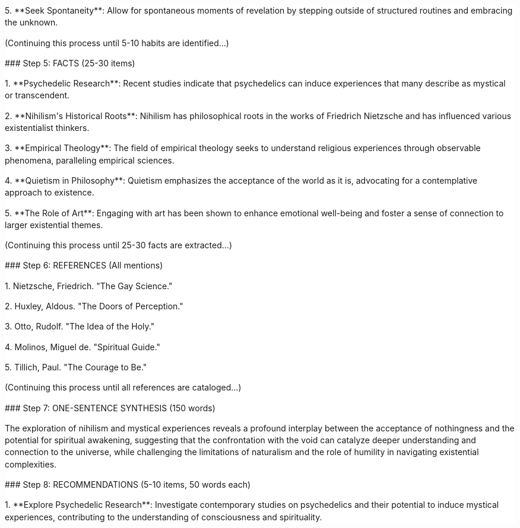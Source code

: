 5\. \*\*Seek Spontaneity\*\*: Allow for spontaneous moments of revelation by stepping outside of structured routines and embracing the unknown.

  

(Continuing this process until 5-10 habits are identified...)

  

\### Step 5: FACTS (25-30 items)

  

1\. \*\*Psychedelic Research\*\*: Recent studies indicate that psychedelics can induce experiences that many describe as mystical or transcendent.

2\. \*\*Nihilism's Historical Roots\*\*: Nihilism has philosophical roots in the works of Friedrich Nietzsche and has influenced various existentialist thinkers.

3\. \*\*Empirical Theology\*\*: The field of empirical theology seeks to understand religious experiences through observable phenomena, paralleling empirical sciences.

4\. \*\*Quietism in Philosophy\*\*: Quietism emphasizes the acceptance of the world as it is, advocating for a contemplative approach to existence.

5\. \*\*The Role of Art\*\*: Engaging with art has been shown to enhance emotional well-being and foster a sense of connection to larger existential themes.

  

(Continuing this process until 25-30 facts are extracted...)

  

\### Step 6: REFERENCES (All mentions)

  

1\. Nietzsche, Friedrich. "The Gay Science."

2\. Huxley, Aldous. "The Doors of Perception."

3\. Otto, Rudolf. "The Idea of the Holy."

4\. Molinos, Miguel de. "Spiritual Guide."

5\. Tillich, Paul. "The Courage to Be."

  

(Continuing this process until all references are cataloged...)

  

\### Step 7: ONE-SENTENCE SYNTHESIS (150 words)

  

The exploration of nihilism and mystical experiences reveals a profound interplay between the acceptance of nothingness and the potential for spiritual awakening, suggesting that the confrontation with the void can catalyze deeper understanding and connection to the universe, while challenging the limitations of naturalism and the role of humility in navigating existential complexities.

  

\### Step 8: RECOMMENDATIONS (5-10 items, 50 words each)

  

1\. \*\*Explore Psychedelic Research\*\*: Investigate contemporary studies on psychedelics and their potential to induce mystical experiences, contributing to the understanding of consciousness and spirituality.
